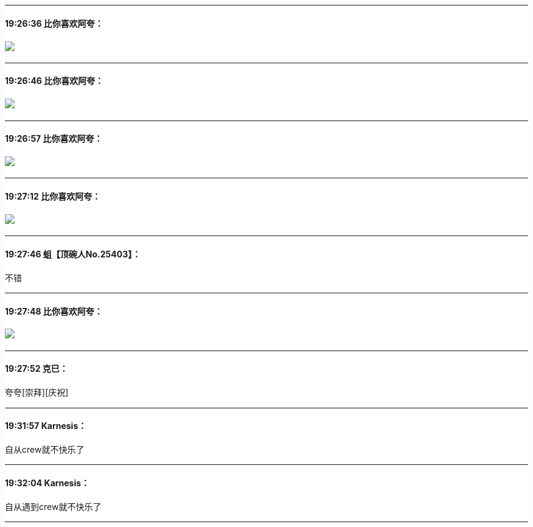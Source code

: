*****

#### 19:26:36  比你喜欢阿夸：

![](http://gchat.qpic.cn/gchatpic_new/3537347286/614391357-3041274773-5D0AEA238B6E590B0B5406DB9BA79560/0?term=2")

*****

#### 19:26:46  比你喜欢阿夸：

![](http://gchat.qpic.cn/gchatpic_new/3537347286/614391357-2283582908-4DAFDB2F2F814A33D00294F51B3E63D6/0?term=2")

*****

#### 19:26:57  比你喜欢阿夸：

![](http://gchat.qpic.cn/gchatpic_new/3537347286/614391357-3203089011-087E89D5140994CC410D3B573029640B/0?term=2")

*****

#### 19:27:12  比你喜欢阿夸：

![](http://gchat.qpic.cn/gchatpic_new/3537347286/614391357-3018078168-3FC9614397B8D06F299D693757FC11A7/0?term=2")

*****

#### 19:27:46  蛆【顶碗人No.25403】：

不错

*****

#### 19:27:48  比你喜欢阿夸：

![](http://gchat.qpic.cn/gchatpic_new/3537347286/614391357-2581998216-01A9A973BC269C966EA388F3FD6D8C2A/0?term=2")

*****

#### 19:27:52  克巳：

夸夸[崇拜][庆祝]

*****

#### 19:31:57  Karnesis：

自从crew就不快乐了

*****

#### 19:32:04  Karnesis：

自从遇到crew就不快乐了

*****
